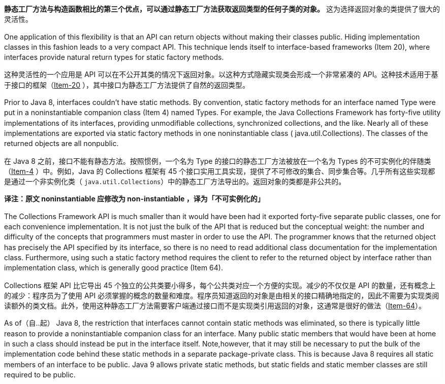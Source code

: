 **静态工厂方法与构造函数相比的第三个优点，可以通过静态工厂方法获取返回类型的任何子类的对象。** 这为选择返回对象的类提供了很大的灵活性。

One application of this flexibility is that an API can return objects without making their classes public. Hiding
implementation classes in this fashion leads to a very compact API. This technique lends itself to interface-based
frameworks (Item 20), where interfaces provide natural return types for static factory methods.

这种灵活性的一个应用是 API 可以在不公开其类的情况下返回对象。以这种方式隐藏实现类会形成一个非常紧凑的
API。这种技术适用于基于接口的框架（[Item-20](../Chapter-4/Chapter-4-Item-20-Prefer-interfaces-to-abstract-classes.md)
），其中接口为静态工厂方法提供了自然的返回类型。

Prior to Java 8, interfaces couldn’t have static methods. By convention, static factory methods for an interface named
Type were put in a noninstantiable companion class (Item 4) named Types. For example, the Java Collections Framework has
forty-five utility implementations of its interfaces, providing unmodifiable collections, synchronized collections, and
the like. Nearly all of these implementations are exported via static factory methods in one noninstantiable class (
java.util.Collections). The classes of the returned objects are all nonpublic.

在 Java 8 之前，接口不能有静态方法。按照惯例，一个名为 Type 的接口的静态工厂方法被放在一个名为 Types
的不可实例化的伴随类（[Item-4](../Chapter-2/Chapter-2-Item-4-Enforce-noninstantiability-with-a-private-constructor.md)
）中。例如，Java 的 Collections 框架有 45 个接口实用工具实现，提供了不可修改的集合、同步集合等。几乎所有这些实现都是通过一个非实例化类（
`java.util.Collections`）中的静态工厂方法导出的。返回对象的类都是非公共的。

**译注：原文 noninstantiable 应修改为 non-instantiable ，译为「不可实例化的」**

The Collections Framework API is much smaller than it would have been had it exported forty-five separate public
classes, one for each convenience implementation. It is not just the bulk of the API that is reduced but the conceptual
weight: the number and difficulty of the concepts that programmers must master in order to use the API. The programmer
knows that the returned object has precisely the API specified by its interface, so there is no need to read additional
class documentation for the implementation class. Furthermore, using such a static factory method requires the client to
refer to the returned object by interface rather than implementation class, which is generally good practice (Item 64).

Collections 框架 API 比它导出 45 个独立的公共类要小得多，每个公共类对应一个方便的实现。减少的不仅仅是 API
的数量，还有概念上的减少：程序员为了使用 API
必须掌握的概念的数量和难度。程序员知道返回的对象是由相关的接口精确地指定的，因此不需要为实现类阅读额外的类文档。此外，使用这种静态工厂方法需要客户端通过接口而不是实现类引用返回的对象，这通常是很好的做法（[Item-64](../Chapter-9/Chapter-9-Item-64-Refer-to-objects-by-their-interfaces.md)）。

As of（自..起） Java 8, the restriction that interfaces cannot contain static methods was eliminated, so there is
typically little reason to provide a noninstantiable companion class for an interface. Many public static members that
would have been at home in such a class should instead be put in the interface itself. Note,however, that it may still
be necessary to put the bulk of the implementation code behind these static methods in a separate package-private class.
This is because Java 8 requires all static members of an interface to be public. Java 9 allows private static methods,
but static fields and static member classes are still required to be public.
